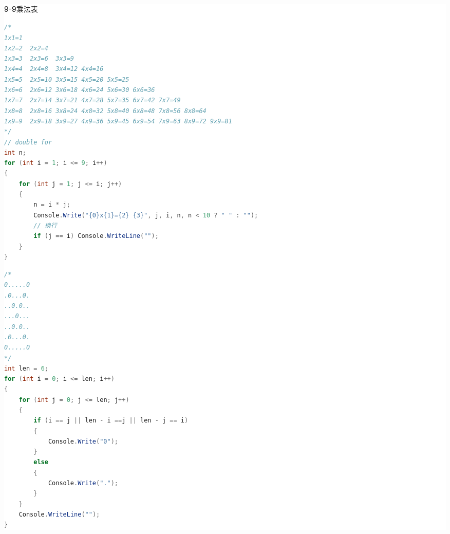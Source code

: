 9-9乘法表

```c#
/*
1x1=1
1x2=2  2x2=4
1x3=3  2x3=6  3x3=9
1x4=4  2x4=8  3x4=12 4x4=16
1x5=5  2x5=10 3x5=15 4x5=20 5x5=25
1x6=6  2x6=12 3x6=18 4x6=24 5x6=30 6x6=36
1x7=7  2x7=14 3x7=21 4x7=28 5x7=35 6x7=42 7x7=49
1x8=8  2x8=16 3x8=24 4x8=32 5x8=40 6x8=48 7x8=56 8x8=64
1x9=9  2x9=18 3x9=27 4x9=36 5x9=45 6x9=54 7x9=63 8x9=72 9x9=81
*/
// double for
int n;
for (int i = 1; i <= 9; i++)
{
    for (int j = 1; j <= i; j++)
    {
        n = i * j;
        Console.Write("{0}x{1}={2} {3}", j, i, n, n < 10 ? " " : "");
        // 换行
        if (j == i) Console.WriteLine("");
    }
}
```

```c#
/*
0.....0
.0...0.
..0.0..
...0...
..0.0..
.0...0.
0.....0
*/
int len = 6;
for (int i = 0; i <= len; i++)
{
    for (int j = 0; j <= len; j++)
    {
        if (i == j || len - i ==j || len - j == i)
        {
            Console.Write("0");
        }
        else
        {
            Console.Write(".");
        }
    }
    Console.WriteLine("");
}
```
